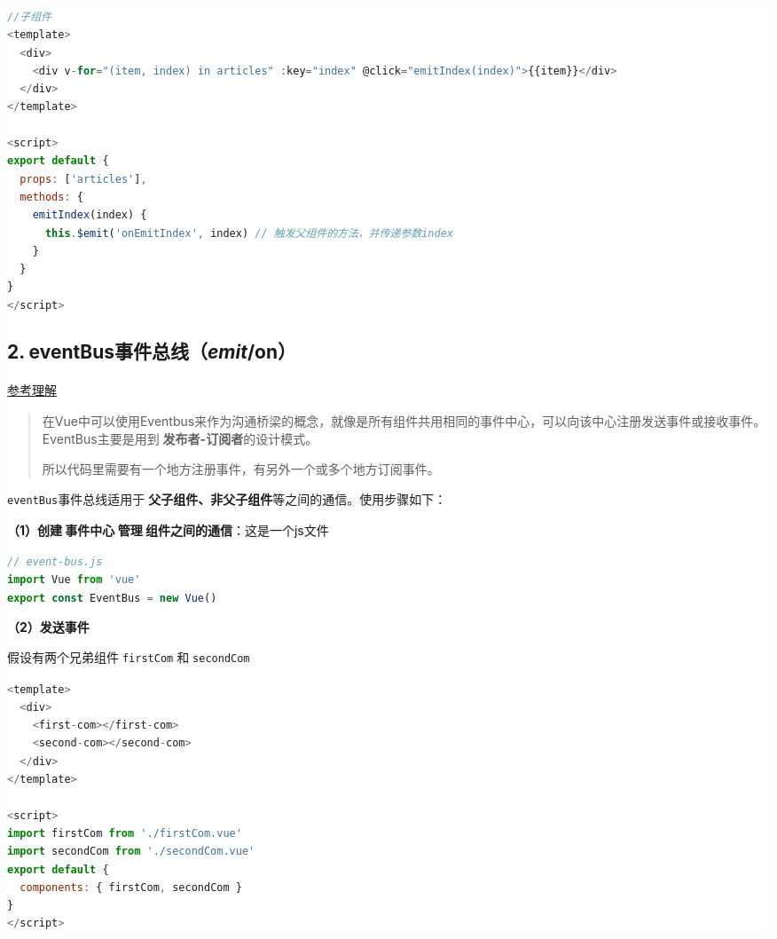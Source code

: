 ```javascript
//子组件
<template>
  <div>
    <div v-for="(item, index) in articles" :key="index" @click="emitIndex(index)">{{item}}</div>
  </div>
</template>

<script>
export default {
  props: ['articles'],
  methods: {
    emitIndex(index) {
      this.$emit('onEmitIndex', index) // 触发父组件的方法，并传递参数index
    }
  }
}
</script>
```

## 2. eventBus事件总线（$emit/$on）

[参考理解](https://zhuanlan.zhihu.com/p/72777951)

> 在Vue中可以使用Eventbus来作为沟通桥梁的概念，就像是所有组件共用相同的事件中心，可以向该中心注册发送事件或接收事件。EventBus主要是用到 **发布者-订阅者**的设计模式。
>
> 所以代码里需要有一个地方注册事件，有另外一个或多个地方订阅事件。 

`eventBus`事件总线适用于 **父子组件、非父子组件**等之间的通信。使用步骤如下：

**（1）创建 事件中心 管理 组件之间的通信**：这是一个js文件

```javascript
// event-bus.js
import Vue from 'vue'
export const EventBus = new Vue()
```

**（2）发送事件**

假设有两个兄弟组件 `firstCom` 和 `secondCom`

```javascript
<template>
  <div>
    <first-com></first-com>
    <second-com></second-com>
  </div>
</template>

<script>
import firstCom from './firstCom.vue'
import secondCom from './secondCom.vue'
export default {
  components: { firstCom, secondCom }
}
</script>
```
